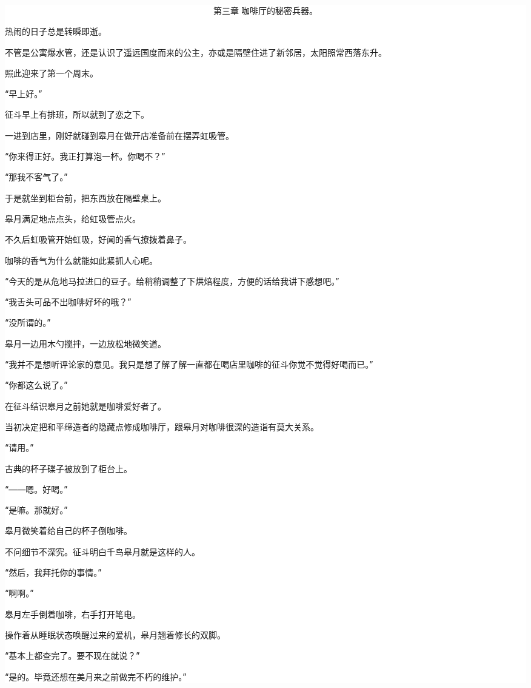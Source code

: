 <p align="center">第三章 咖啡厅的秘密兵器。</p>

热闹的日子总是转瞬即逝。

不管是公寓爆水管，还是认识了遥远国度而来的公主，亦或是隔壁住进了新邻居，太阳照常西落东升。

照此迎来了第一个周末。

“早上好。”

征斗早上有排班，所以就到了恋之下。

一进到店里，刚好就碰到皋月在做开店准备前在摆弄虹吸管。

“你来得正好。我正打算泡一杯。你喝不？”

“那我不客气了。”

于是就坐到柜台前，把东西放在隔壁桌上。

皋月满足地点点头，给虹吸管点火。

不久后虹吸管开始虹吸，好闻的香气撩拨着鼻子。

咖啡的香气为什么就能如此紧抓人心呢。

“今天的是从危地马拉进口的豆子。给稍稍调整了下烘焙程度，方便的话给我讲下感想吧。”

“我舌头可品不出咖啡好坏的哦？”

“没所谓的。”

皋月一边用木勺搅拌，一边放松地微笑道。

“我并不是想听评论家的意见。我只是想了解了解一直都在喝店里咖啡的征斗你觉不觉得好喝而已。”

“你都这么说了。”

在征斗结识皋月之前她就是咖啡爱好者了。

当初决定把和平缔造者的隐藏点修成咖啡厅，跟皋月对咖啡很深的造诣有莫大关系。

“请用。”

古典的杯子碟子被放到了柜台上。

“——嗯。好喝。”

“是嘛。那就好。”

皋月微笑着给自己的杯子倒咖啡。

不问细节不深究。征斗明白千鸟皋月就是这样的人。

“然后，我拜托你的事情。”

“啊啊。”

皋月左手倒着咖啡，右手打开笔电。

操作着从睡眠状态唤醒过来的爱机，皋月翘着修长的双脚。

“基本上都查完了。要不现在就说？”

“是的。毕竟还想在美月来之前做完不朽的维护。”
